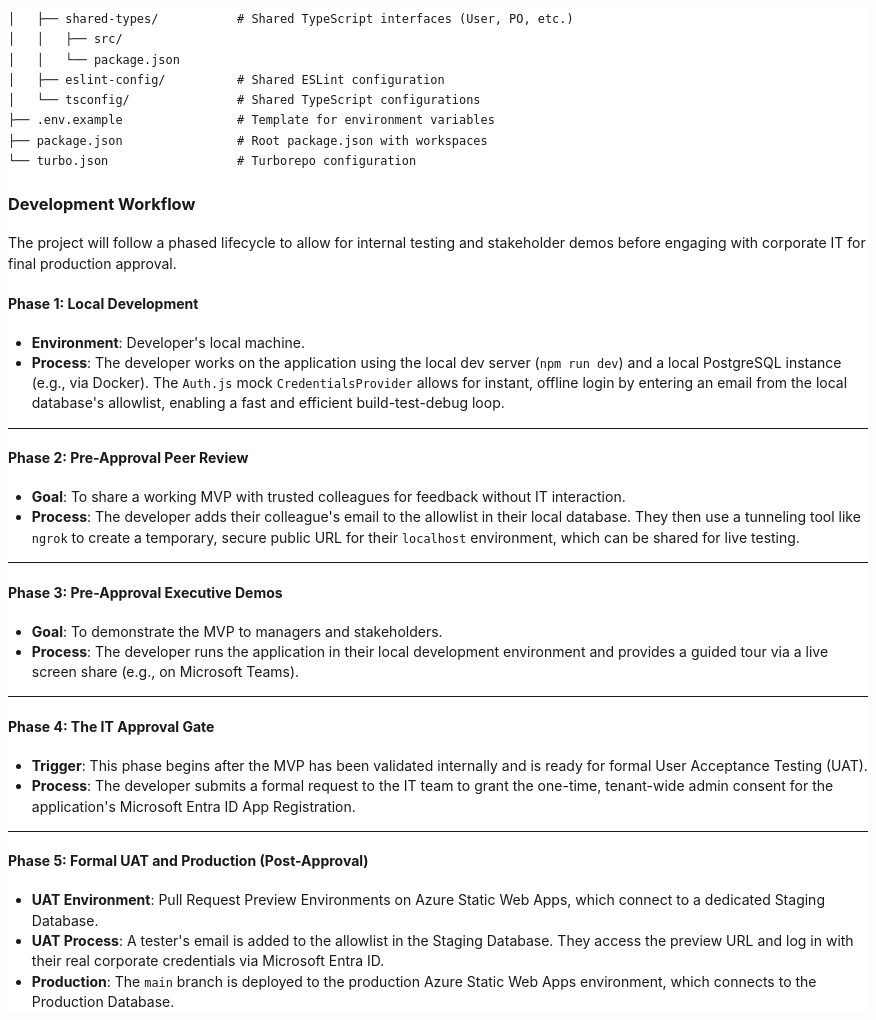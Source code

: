 ```plaintext
│   ├── shared-types/           # Shared TypeScript interfaces (User, PO, etc.)
│   │   ├── src/
│   │   └── package.json
│   ├── eslint-config/          # Shared ESLint configuration
│   └── tsconfig/               # Shared TypeScript configurations
├── .env.example                # Template for environment variables
├── package.json                # Root package.json with workspaces
└── turbo.json                  # Turborepo configuration
```

### Development Workflow

The project will follow a phased lifecycle to allow for internal testing and stakeholder demos before engaging with corporate IT for final production approval.

#### **Phase 1: Local Development**

  * **Environment**: Developer's local machine.
  * **Process**: The developer works on the application using the local dev server (`npm run dev`) and a local PostgreSQL instance (e.g., via Docker). The `Auth.js` mock `CredentialsProvider` allows for instant, offline login by entering an email from the local database's allowlist, enabling a fast and efficient build-test-debug loop.

-----

#### **Phase 2: Pre-Approval Peer Review**

  * **Goal**: To share a working MVP with trusted colleagues for feedback without IT interaction.
  * **Process**: The developer adds their colleague's email to the allowlist in their local database. They then use a tunneling tool like `ngrok` to create a temporary, secure public URL for their `localhost` environment, which can be shared for live testing.

-----

#### **Phase 3: Pre-Approval Executive Demos**

  * **Goal**: To demonstrate the MVP to managers and stakeholders.
  * **Process**: The developer runs the application in their local development environment and provides a guided tour via a live screen share (e.g., on Microsoft Teams).

-----

#### **Phase 4: The IT Approval Gate**

  * **Trigger**: This phase begins after the MVP has been validated internally and is ready for formal User Acceptance Testing (UAT).
  * **Process**: The developer submits a formal request to the IT team to grant the one-time, tenant-wide admin consent for the application's Microsoft Entra ID App Registration.

-----

#### **Phase 5: Formal UAT and Production (Post-Approval)**

  * **UAT Environment**: Pull Request Preview Environments on Azure Static Web Apps, which connect to a dedicated Staging Database.
  * **UAT Process**: A tester's email is added to the allowlist in the Staging Database. They access the preview URL and log in with their real corporate credentials via Microsoft Entra ID.
  * **Production**: The `main` branch is deployed to the production Azure Static Web Apps environment, which connects to the Production Database.
